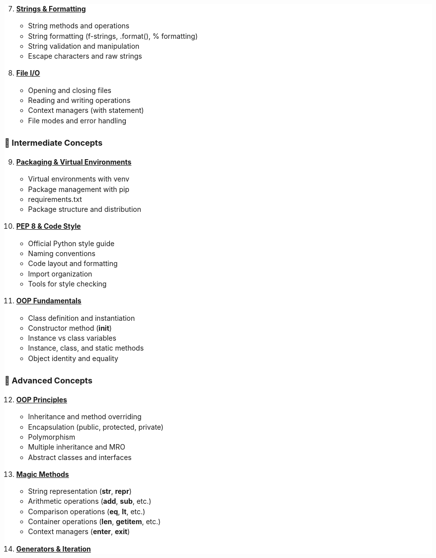 7. **[Strings & Formatting](basic/07_strings_formatting.py)**

   - String methods and operations
   - String formatting (f-strings, .format(), % formatting)
   - String validation and manipulation
   - Escape characters and raw strings

8. **[File I/O](basic/08_file_io.py)**
   - Opening and closing files
   - Reading and writing operations
   - Context managers (with statement)
   - File modes and error handling

### 📁 Intermediate Concepts

9. **[Packaging & Virtual Environments](intermediate/09_packaging_venv.py)**

   - Virtual environments with venv
   - Package management with pip
   - requirements.txt
   - Package structure and distribution

10. **[PEP 8 & Code Style](intermediate/10_pep8_code_style.py)**

    - Official Python style guide
    - Naming conventions
    - Code layout and formatting
    - Import organization
    - Tools for style checking

11. **[OOP Fundamentals](intermediate/11_oop_fundamentals.py)**
    - Class definition and instantiation
    - Constructor method (**init**)
    - Instance vs class variables
    - Instance, class, and static methods
    - Object identity and equality

### 📁 Advanced Concepts

12. **[OOP Principles](advanced/12_oop_principles.py)**

    - Inheritance and method overriding
    - Encapsulation (public, protected, private)
    - Polymorphism
    - Multiple inheritance and MRO
    - Abstract classes and interfaces

13. **[Magic Methods](advanced/13_magic_methods.py)**

    - String representation (**str**, **repr**)
    - Arithmetic operations (**add**, **sub**, etc.)
    - Comparison operations (**eq**, **lt**, etc.)
    - Container operations (**len**, **getitem**, etc.)
    - Context managers (**enter**, **exit**)

14. **[Generators & Iteration](advanced/14_generators_iteration.py)**
